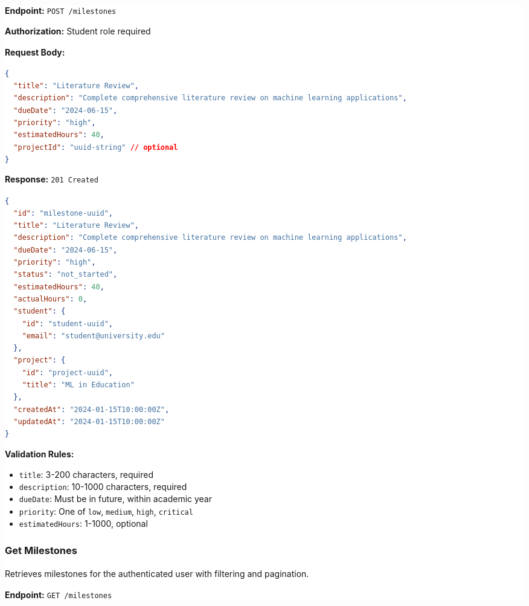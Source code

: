 **Endpoint:** `POST /milestones`

**Authorization:** Student role required

**Request Body:**

```json
{
  "title": "Literature Review",
  "description": "Complete comprehensive literature review on machine learning applications",
  "dueDate": "2024-06-15",
  "priority": "high",
  "estimatedHours": 40,
  "projectId": "uuid-string" // optional
}
```

**Response:** `201 Created`

```json
{
  "id": "milestone-uuid",
  "title": "Literature Review",
  "description": "Complete comprehensive literature review on machine learning applications",
  "dueDate": "2024-06-15",
  "priority": "high",
  "status": "not_started",
  "estimatedHours": 40,
  "actualHours": 0,
  "student": {
    "id": "student-uuid",
    "email": "student@university.edu"
  },
  "project": {
    "id": "project-uuid",
    "title": "ML in Education"
  },
  "createdAt": "2024-01-15T10:00:00Z",
  "updatedAt": "2024-01-15T10:00:00Z"
}
```

**Validation Rules:**

- `title`: 3-200 characters, required
- `description`: 10-1000 characters, required
- `dueDate`: Must be in future, within academic year
- `priority`: One of `low`, `medium`, `high`, `critical`
- `estimatedHours`: 1-1000, optional

### Get Milestones

Retrieves milestones for the authenticated user with filtering and pagination.

**Endpoint:** `GET /milestones`
